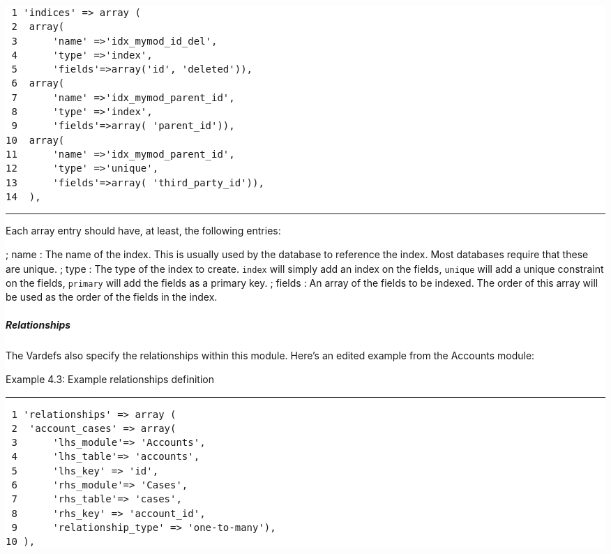 <div class="highlight">

<pre> 1 'indices' =&gt; array (
 2 	array(
 3 		'name' =&gt;'idx_mymod_id_del',
 4 		'type' =&gt;'index',
 5 		'fields'=&gt;array('id', 'deleted')),
 6 	array(
 7 		'name' =&gt;'idx_mymod_parent_id',
 8 		'type' =&gt;'index',
 9 		'fields'=&gt;array( 'parent_id')),
10 	array(
11 		'name' =&gt;'idx_mymod_parent_id',
12 		'type' =&gt;'unique',
13 		'fields'=&gt;array( 'third_party_id')),
14 	),</pre>

</div>

-----


</div>
Each array entry should have, at least, the following entries:

; name
: The name of the index. This is usually used by the database to reference the index. Most databases require that these are unique.
; type
: The type of the index to create. <code>index</code> will simply add an index on the fields, <code>unique</code> will add a unique constraint on the fields, <code>primary</code> will add the fields as a primary key.
; fields
: An array of the fields to be indexed. The order of this array will be used as the order of the fields in the index.

##### Relationships #####

The Vardefs also specify the relationships within this module. Here’s an edited example from the Accounts module:

<div class="code-block">

Example 4.3: Example relationships definition


-----

<div class="highlight">

<pre> 1 'relationships' =&gt; array (
 2 	'account_cases' =&gt; array(
 3 		'lhs_module'=&gt; 'Accounts',
 4 		'lhs_table'=&gt; 'accounts',
 5 		'lhs_key' =&gt; 'id',
 6 		'rhs_module'=&gt; 'Cases',
 7 		'rhs_table'=&gt; 'cases',
 8 		'rhs_key' =&gt; 'account_id',
 9 		'relationship_type' =&gt; 'one-to-many'),
10 ),</pre>
